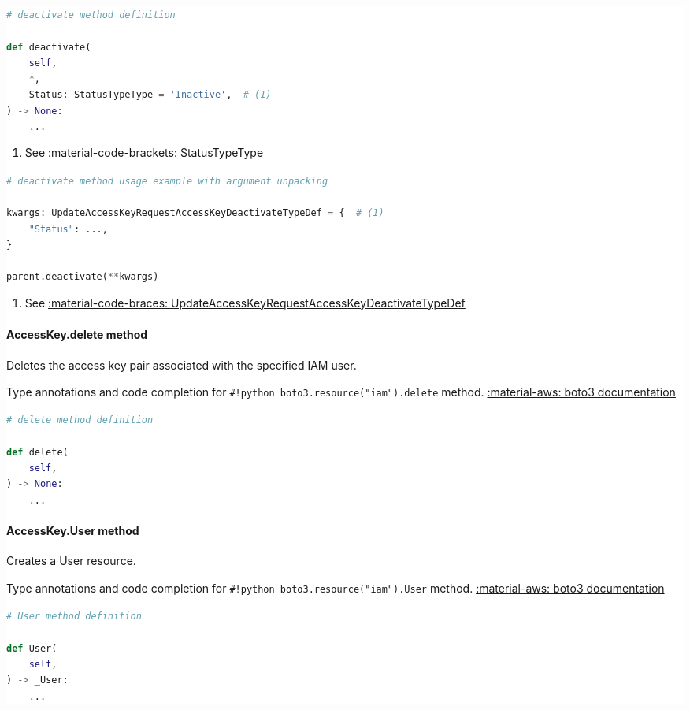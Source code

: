 ```python
# deactivate method definition

def deactivate(
    self,
    *,
    Status: StatusTypeType = 'Inactive',  # (1)
) -> None:
    ...
```

1. See [:material-code-brackets: StatusTypeType](./literals.md#statustypetype)


```python
# deactivate method usage example with argument unpacking

kwargs: UpdateAccessKeyRequestAccessKeyDeactivateTypeDef = {  # (1)
    "Status": ...,
}

parent.deactivate(**kwargs)
```

1. See [:material-code-braces: UpdateAccessKeyRequestAccessKeyDeactivateTypeDef](./type_defs.md#updateaccesskeyrequestaccesskeydeactivatetypedef)

#### AccessKey.delete method

Deletes the access key pair associated with the specified IAM user.

Type annotations and code completion for `#!python boto3.resource("iam").delete` method.
[:material-aws: boto3 documentation](https://boto3.amazonaws.com/v1/documentation/api/latest/reference/services/iam/accesskey/delete.html)

```python
# delete method definition

def delete(
    self,
) -> None:
    ...
```


#### AccessKey.User method

Creates a User resource.

Type annotations and code completion for `#!python boto3.resource("iam").User` method.
[:material-aws: boto3 documentation](https://boto3.amazonaws.com/v1/documentation/api/latest/reference/services/iam/accesskey/User.html)

```python
# User method definition

def User(
    self,
) -> _User:
    ...
```
